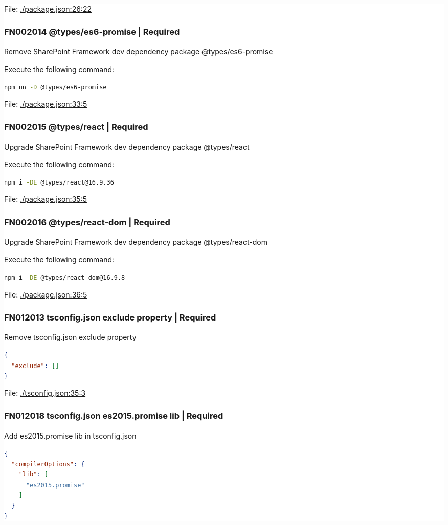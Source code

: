 File: [./package.json:26:22](./package.json)

### FN002014 @types/es6-promise | Required

Remove SharePoint Framework dev dependency package @types/es6-promise

Execute the following command:

```sh
npm un -D @types/es6-promise
```

File: [./package.json:33:5](./package.json)

### FN002015 @types/react | Required

Upgrade SharePoint Framework dev dependency package @types/react

Execute the following command:

```sh
npm i -DE @types/react@16.9.36
```

File: [./package.json:35:5](./package.json)

### FN002016 @types/react-dom | Required

Upgrade SharePoint Framework dev dependency package @types/react-dom

Execute the following command:

```sh
npm i -DE @types/react-dom@16.9.8
```

File: [./package.json:36:5](./package.json)

### FN012013 tsconfig.json exclude property | Required

Remove tsconfig.json exclude property

```json
{
  "exclude": []
}
```

File: [./tsconfig.json:35:3](./tsconfig.json)

### FN012018 tsconfig.json es2015.promise lib | Required

Add es2015.promise lib in tsconfig.json

```json
{
  "compilerOptions": {
    "lib": [
      "es2015.promise"
    ]
  }
}
```
